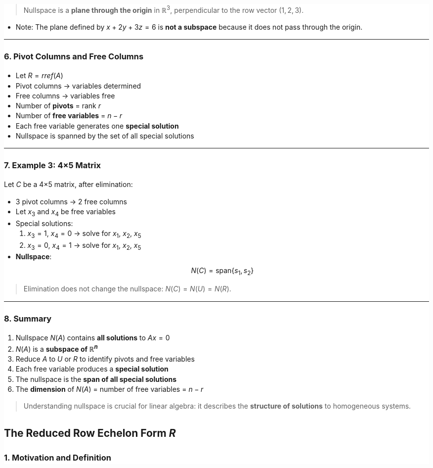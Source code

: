 > Nullspace is a **plane through the origin** in $\mathbb{R}^3$, perpendicular to the row vector $(1,2,3)$.

- Note: The plane defined by $x + 2y + 3z = 6$ is **not a subspace** because it does not pass through the origin.

---

### 6. Pivot Columns and Free Columns

- Let $R = rref(A)$
- Pivot columns → variables determined
- Free columns → variables free
- Number of **pivots** = rank $r$
- Number of **free variables** = $n - r$
- Each free variable generates one **special solution**
- Nullspace is spanned by the set of all special solutions

---

### 7. Example 3: 4×5 Matrix

Let $C$ be a 4×5 matrix, after elimination:
- 3 pivot columns → 2 free columns
- Let $x_3$ and $x_4$ be free variables
- Special solutions:
  1. $x_3 = 1$, $x_4 = 0$ → solve for $x_1$, $x_2$, $x_5$
  2. $x_3 = 0$, $x_4 = 1$ → solve for $x_1$, $x_2$, $x_5$
- **Nullspace**:
$$
N(C) = \text{span}\{ s_1, s_2 \}
$$

> Elimination does not change the nullspace: $N(C) = N(U) = N(R)$.

---

### 8. Summary

1. Nullspace $N(A)$ contains **all solutions** to $Ax = 0$
2. $N(A)$ is a **subspace of $\mathbb{R}^n$**
3. Reduce $A$ to $U$ or $R$ to identify pivots and free variables
4. Each free variable produces a **special solution**
5. The nullspace is the **span of all special solutions**
6. The **dimension** of $N(A)$ = number of free variables = $n - r$

> Understanding nullspace is crucial for linear algebra: it describes the **structure of solutions** to homogeneous systems.


## The Reduced Row Echelon Form $R$

### 1. Motivation and Definition
